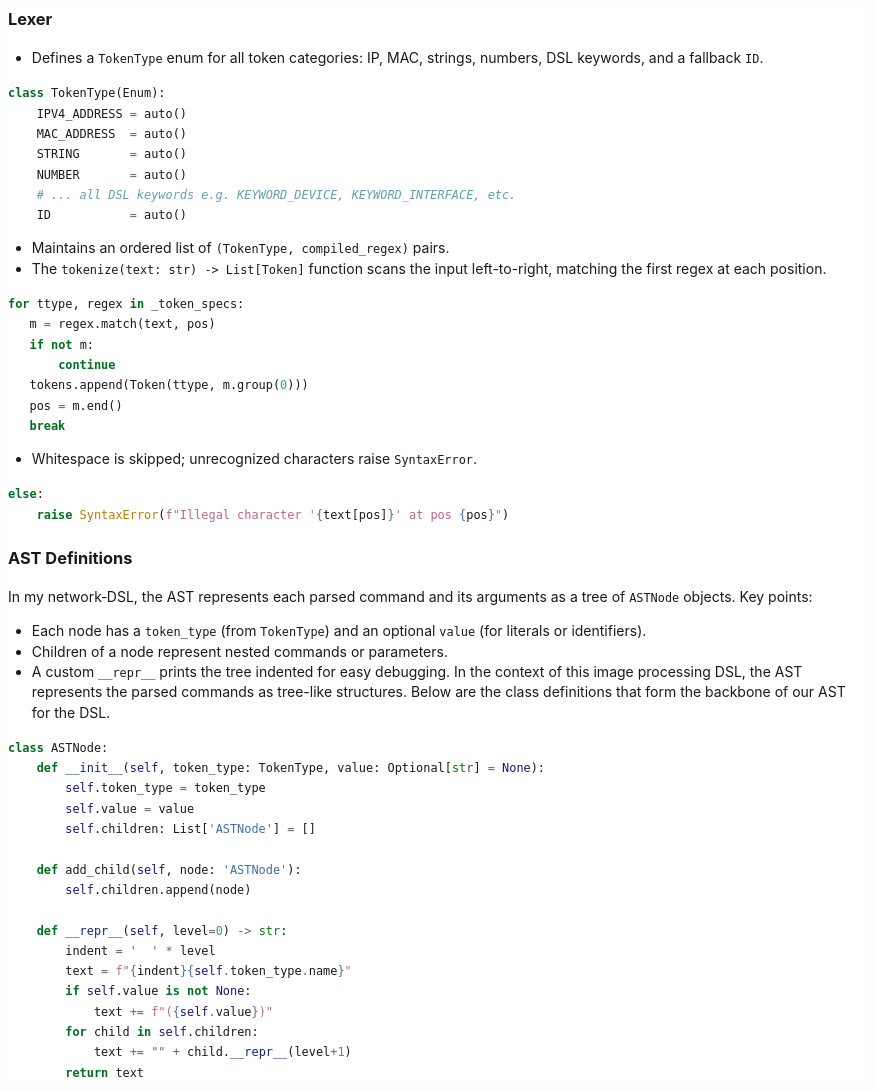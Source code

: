 ### Lexer

- Defines a `TokenType` enum for all token categories: IP, MAC, strings, numbers, DSL keywords, and a fallback `ID`.

```python
class TokenType(Enum):
    IPV4_ADDRESS = auto()
    MAC_ADDRESS  = auto()
    STRING       = auto()
    NUMBER       = auto()
    # ... all DSL keywords e.g. KEYWORD_DEVICE, KEYWORD_INTERFACE, etc.
    ID           = auto()
```

- Maintains an ordered list of `(TokenType, compiled_regex)` pairs.  
- The `tokenize(text: str) -> List[Token]` function scans the input left-to-right, matching the first regex at each position.  

```python
for ttype, regex in _token_specs:
   m = regex.match(text, pos)
   if not m:
       continue
   tokens.append(Token(ttype, m.group(0)))
   pos = m.end()
   break
```

- Whitespace is skipped; unrecognized characters raise `SyntaxError`.

```python
else:
    raise SyntaxError(f"Illegal character '{text[pos]}' at pos {pos}")
```

### AST Definitions

In my network‐DSL, the AST represents each parsed command and its arguments as a tree of `ASTNode` objects. Key points:

- Each node has a `token_type` (from `TokenType`) and an optional `value` (for literals or identifiers).
- Children of a node represent nested commands or parameters.
- A custom `__repr__` prints the tree indented for easy debugging.
In the context of this image processing DSL, the AST represents the parsed commands as tree-like structures. Below are the class definitions that form the backbone of our AST for the DSL.

```python
class ASTNode:
    def __init__(self, token_type: TokenType, value: Optional[str] = None):
        self.token_type = token_type
        self.value = value
        self.children: List['ASTNode'] = []

    def add_child(self, node: 'ASTNode'):
        self.children.append(node)

    def __repr__(self, level=0) -> str:
        indent = '  ' * level
        text = f"{indent}{self.token_type.name}"
        if self.value is not None:
            text += f"({self.value})"
        for child in self.children:
            text += "" + child.__repr__(level+1)
        return text
```
